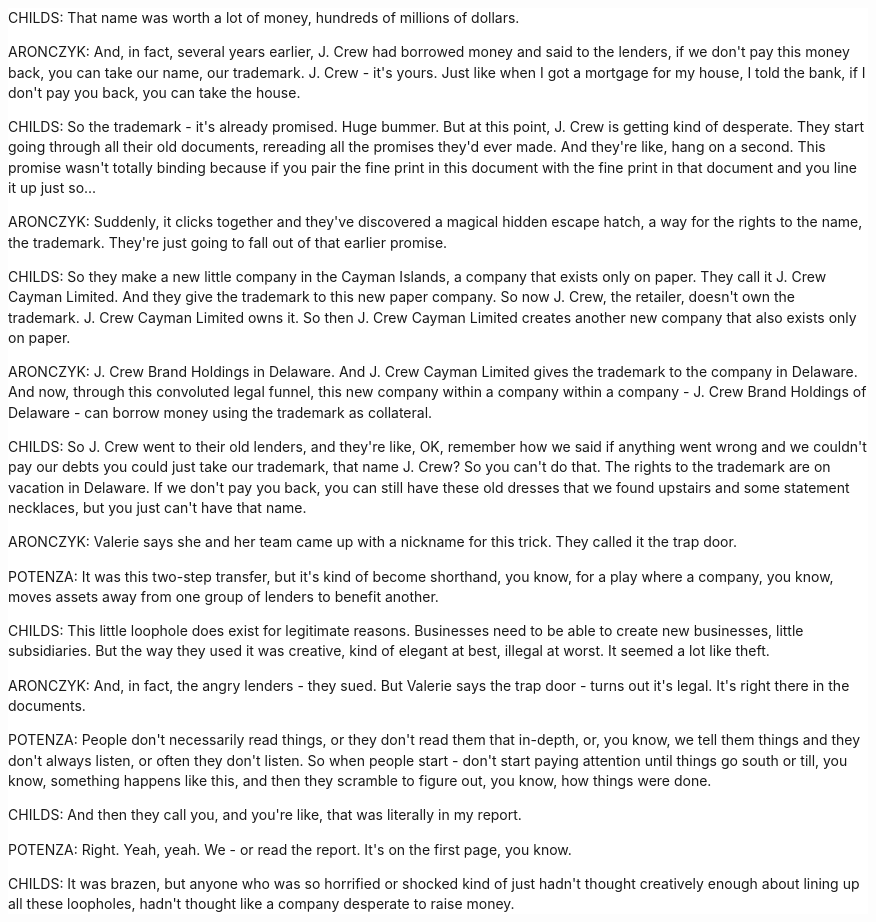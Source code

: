 CHILDS: That name was worth a lot of money, hundreds of millions of dollars.

ARONCZYK: And, in fact, several years earlier, J. Crew had borrowed money and said to the lenders, if we don't pay this money back, you can take our name, our trademark. J. Crew - it's yours. Just like when I got a mortgage for my house, I told the bank, if I don't pay you back, you can take the house.

CHILDS: So the trademark - it's already promised. Huge bummer. But at this point, J. Crew is getting kind of desperate. They start going through all their old documents, rereading all the promises they'd ever made. And they're like, hang on a second. This promise wasn't totally binding because if you pair the fine print in this document with the fine print in that document and you line it up just so...

ARONCZYK: Suddenly, it clicks together and they've discovered a magical hidden escape hatch, a way for the rights to the name, the trademark. They're just going to fall out of that earlier promise.

CHILDS: So they make a new little company in the Cayman Islands, a company that exists only on paper. They call it J. Crew Cayman Limited. And they give the trademark to this new paper company. So now J. Crew, the retailer, doesn't own the trademark. J. Crew Cayman Limited owns it. So then J. Crew Cayman Limited creates another new company that also exists only on paper.

ARONCZYK: J. Crew Brand Holdings in Delaware. And J. Crew Cayman Limited gives the trademark to the company in Delaware. And now, through this convoluted legal funnel, this new company within a company within a company - J. Crew Brand Holdings of Delaware - can borrow money using the trademark as collateral.

CHILDS: So J. Crew went to their old lenders, and they're like, OK, remember how we said if anything went wrong and we couldn't pay our debts you could just take our trademark, that name J. Crew? So you can't do that. The rights to the trademark are on vacation in Delaware. If we don't pay you back, you can still have these old dresses that we found upstairs and some statement necklaces, but you just can't have that name.

ARONCZYK: Valerie says she and her team came up with a nickname for this trick. They called it the trap door.

POTENZA: It was this two-step transfer, but it's kind of become shorthand, you know, for a play where a company, you know, moves assets away from one group of lenders to benefit another.

CHILDS: This little loophole does exist for legitimate reasons. Businesses need to be able to create new businesses, little subsidiaries. But the way they used it was creative, kind of elegant at best, illegal at worst. It seemed a lot like theft.

ARONCZYK: And, in fact, the angry lenders - they sued. But Valerie says the trap door - turns out it's legal. It's right there in the documents.

POTENZA: People don't necessarily read things, or they don't read them that in-depth, or, you know, we tell them things and they don't always listen, or often they don't listen. So when people start - don't start paying attention until things go south or till, you know, something happens like this, and then they scramble to figure out, you know, how things were done.

CHILDS: And then they call you, and you're like, that was literally in my report.

POTENZA: Right. Yeah, yeah. We - or read the report. It's on the first page, you know.

CHILDS: It was brazen, but anyone who was so horrified or shocked kind of just hadn't thought creatively enough about lining up all these loopholes, hadn't thought like a company desperate to raise money.
